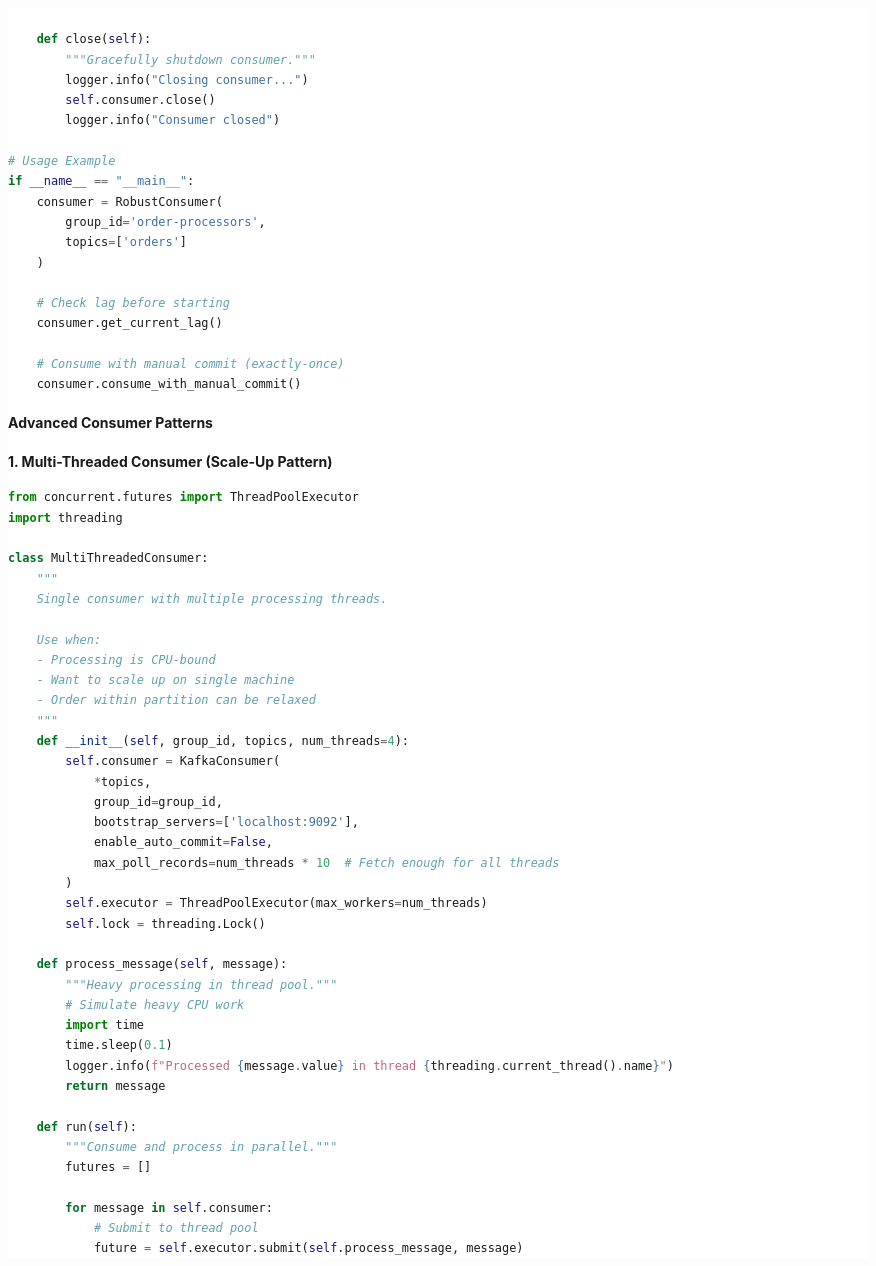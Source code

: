```python
    
    def close(self):
        """Gracefully shutdown consumer."""
        logger.info("Closing consumer...")
        self.consumer.close()
        logger.info("Consumer closed")

# Usage Example
if __name__ == "__main__":
    consumer = RobustConsumer(
        group_id='order-processors',
        topics=['orders']
    )
    
    # Check lag before starting
    consumer.get_current_lag()
    
    # Consume with manual commit (exactly-once)
    consumer.consume_with_manual_commit()
```

#### Advanced Consumer Patterns

**1. Multi-Threaded Consumer (Scale-Up Pattern)**

```python
from concurrent.futures import ThreadPoolExecutor
import threading

class MultiThreadedConsumer:
    """
    Single consumer with multiple processing threads.
    
    Use when:
    - Processing is CPU-bound
    - Want to scale up on single machine
    - Order within partition can be relaxed
    """
    def __init__(self, group_id, topics, num_threads=4):
        self.consumer = KafkaConsumer(
            *topics,
            group_id=group_id,
            bootstrap_servers=['localhost:9092'],
            enable_auto_commit=False,
            max_poll_records=num_threads * 10  # Fetch enough for all threads
        )
        self.executor = ThreadPoolExecutor(max_workers=num_threads)
        self.lock = threading.Lock()
        
    def process_message(self, message):
        """Heavy processing in thread pool."""
        # Simulate heavy CPU work
        import time
        time.sleep(0.1)
        logger.info(f"Processed {message.value} in thread {threading.current_thread().name}")
        return message
    
    def run(self):
        """Consume and process in parallel."""
        futures = []
        
        for message in self.consumer:
            # Submit to thread pool
            future = self.executor.submit(self.process_message, message)
```